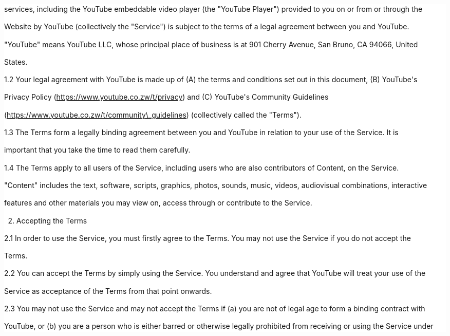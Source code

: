 
services, including the YouTube embeddable video player (the "YouTube Player") provided to you on or from or through the


Website by YouTube (collectively the "Service") is subject to the terms of a legal agreement between you and YouTube.


"YouTube" means YouTube LLC, whose principal place of business is at 901 Cherry Avenue, San Bruno, CA 94066, United


States.


1.2 Your legal agreement with YouTube is made up of (A) the terms and conditions set out in this document, (B) YouTube's


Privacy Policy (https://www.youtube.co.zw/t/privacy) and (C) YouTube's Community Guidelines


(https://www.youtube.co.zw/t/community\_guidelines) (collectively called the "Terms").


1.3 The Terms form a legally binding agreement between you and YouTube in relation to your use of the Service. It is


important that you take the time to read them carefully.


1.4 The Terms apply to all users of the Service, including users who are also contributors of Content, on the Service.


"Content" includes the text, software, scripts, graphics, photos, sounds, music, videos, audiovisual combinations, interactive


features and other materials you may view on, access through or contribute to the Service.


2. Accepting the Terms


2.1 In order to use the Service, you must firstly agree to the Terms. You may not use the Service if you do not accept the


Terms.


2.2 You can accept the Terms by simply using the Service. You understand and agree that YouTube will treat your use of the


Service as acceptance of the Terms from that point onwards.


2.3 You may not use the Service and may not accept the Terms if (a) you are not of legal age to form a binding contract with


YouTube, or (b) you are a person who is either barred or otherwise legally prohibited from receiving or using the Service under
